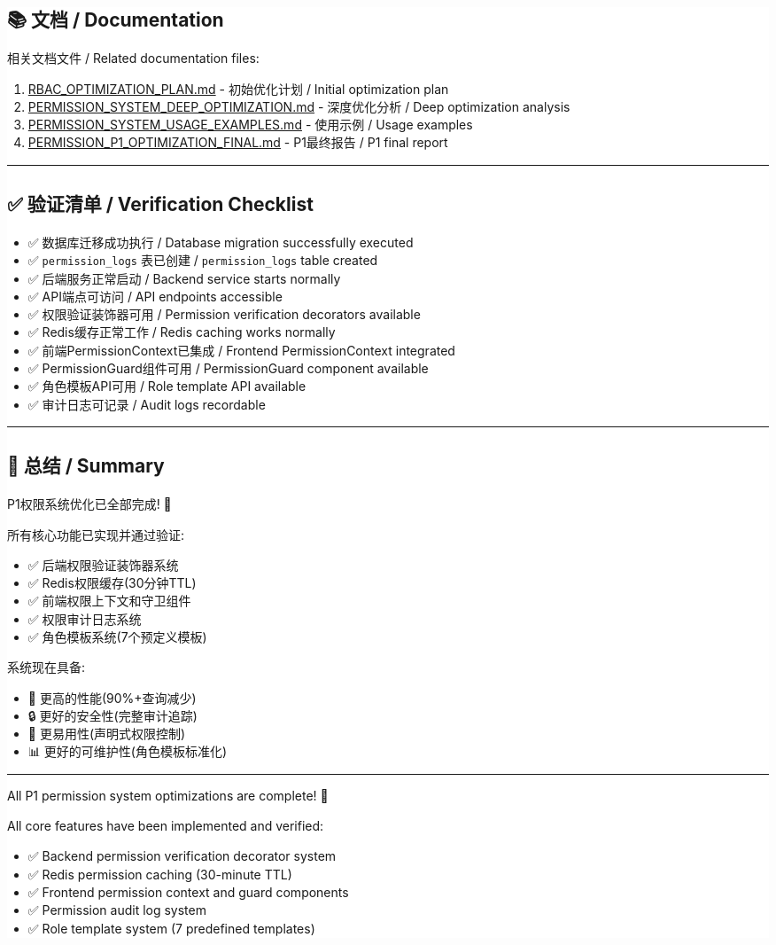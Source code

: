 
## 📚 文档 / Documentation

相关文档文件 / Related documentation files:
1. [RBAC_OPTIMIZATION_PLAN.md](./RBAC_OPTIMIZATION_PLAN.md) - 初始优化计划 / Initial optimization plan
2. [PERMISSION_SYSTEM_DEEP_OPTIMIZATION.md](./PERMISSION_SYSTEM_DEEP_OPTIMIZATION.md) - 深度优化分析 / Deep optimization analysis
3. [PERMISSION_SYSTEM_USAGE_EXAMPLES.md](./PERMISSION_SYSTEM_USAGE_EXAMPLES.md) - 使用示例 / Usage examples
4. [PERMISSION_P1_OPTIMIZATION_FINAL.md](./PERMISSION_P1_OPTIMIZATION_FINAL.md) - P1最终报告 / P1 final report

---

## ✅ 验证清单 / Verification Checklist

- ✅ 数据库迁移成功执行 / Database migration successfully executed
- ✅ `permission_logs` 表已创建 / `permission_logs` table created
- ✅ 后端服务正常启动 / Backend service starts normally
- ✅ API端点可访问 / API endpoints accessible
- ✅ 权限验证装饰器可用 / Permission verification decorators available
- ✅ Redis缓存正常工作 / Redis caching works normally
- ✅ 前端PermissionContext已集成 / Frontend PermissionContext integrated
- ✅ PermissionGuard组件可用 / PermissionGuard component available
- ✅ 角色模板API可用 / Role template API available
- ✅ 审计日志可记录 / Audit logs recordable

---

## 🎉 总结 / Summary

P1权限系统优化已全部完成! 🎊

所有核心功能已实现并通过验证:
- ✅ 后端权限验证装饰器系统
- ✅ Redis权限缓存(30分钟TTL)
- ✅ 前端权限上下文和守卫组件
- ✅ 权限审计日志系统
- ✅ 角色模板系统(7个预定义模板)

系统现在具备:
- 🚀 更高的性能(90%+查询减少)
- 🔒 更好的安全性(完整审计追踪)
- 🎯 更易用性(声明式权限控制)
- 📊 更好的可维护性(角色模板标准化)

---

All P1 permission system optimizations are complete! 🎊

All core features have been implemented and verified:
- ✅ Backend permission verification decorator system
- ✅ Redis permission caching (30-minute TTL)
- ✅ Frontend permission context and guard components
- ✅ Permission audit log system
- ✅ Role template system (7 predefined templates)
